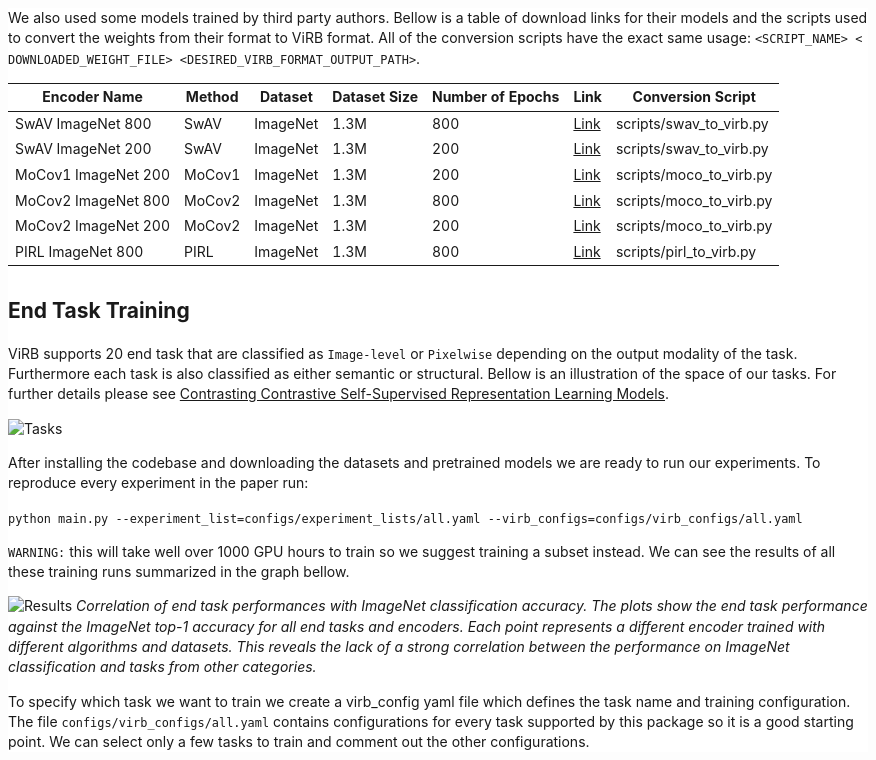 We also used some models trained by third party authors. Bellow is a table of download links for their models
and the scripts used to convert the weights from their format to ViRB format. All of the conversion scripts 
have the exact same usage: `<SCRIPT_NAME> <DOWNLOADED_WEIGHT_FILE> <DESIRED_VIRB_FORMAT_OUTPUT_PATH>`.

| Encoder Name | Method | Dataset | Dataset Size | Number of Epochs | Link | Conversion Script |
|--------------|--------|---------|--------------|------------------|------|-------------------|
|SwAV ImageNet 800 | SwAV | ImageNet | 1.3M | 800 | [Link](https://dl.fbaipublicfiles.com/deepcluster/swav_800ep_pretrain.pth.tar)| scripts/swav_to_virb.py |
|SwAV ImageNet 200 | SwAV | ImageNet | 1.3M | 200 | [Link](https://dl.fbaipublicfiles.com/deepcluster/swav_200ep_pretrain.pth.tar)| scripts/swav_to_virb.py |
|MoCov1 ImageNet 200 | MoCov1 | ImageNet | 1.3M | 200 | [Link](https://dl.fbaipublicfiles.com/moco/moco_checkpoints/moco_v1_200ep/moco_v1_200ep_pretrain.pth.tar)| scripts/moco_to_virb.py |
|MoCov2 ImageNet 800 | MoCov2 | ImageNet | 1.3M | 800 | [Link](https://dl.fbaipublicfiles.com/moco/moco_checkpoints/moco_v2_800ep/moco_v2_800ep_pretrain.pth.tar)| scripts/moco_to_virb.py |
|MoCov2 ImageNet 200 | MoCov2 | ImageNet | 1.3M | 200 | [Link](https://dl.fbaipublicfiles.com/moco/moco_checkpoints/moco_v2_200ep/moco_v2_200ep_pretrain.pth.tar)| scripts/moco_to_virb.py |
|PIRL ImageNet 800 | PIRL | ImageNet | 1.3M | 800 | [Link](https://dl.fbaipublicfiles.com/vissl/model_zoo/pirl_jigsaw_4node_pirl_jigsaw_4node_resnet_22_07_20.34377f59/model_final_checkpoint_phase799.torch)| scripts/pirl_to_virb.py |

## End Task Training

ViRB supports 20 end task that are classified as `Image-level` or `Pixelwise`
depending on the output modality of the task. Furthermore each task is also 
classified as either semantic or structural. Bellow is an illustration of the space of
our tasks. For further details please see [Contrasting Contrastive Self-Supervised 
Representation Learning Models](https://arxiv.org/pdf/2103.14005.pdf).

![Tasks](assets/images/tasks.png)

After installing the codebase and downloading the datasets and pretrained models we are 
ready to run our experiments. To reproduce every experiment in the paper run:
```shell script
python main.py --experiment_list=configs/experiment_lists/all.yaml --virb_configs=configs/virb_configs/all.yaml
```
`WARNING:` this will take well over 1000 GPU hours to train so we suggest training a 
subset instead. We can see the results of all these training runs summarized in the 
graph bellow.

![Results](assets/images/all_results.png)
*Correlation of end task performances with ImageNet classification accuracy.
The plots show the end task performance against the ImageNet top-1 accuracy 
for all end tasks and encoders. Each point represents a different encoder 
trained with different algorithms and datasets. This reveals the lack of a 
strong correlation between the performance on ImageNet classification and 
tasks from other categories.*

To specify which task we want to train we create a virb_config yaml file which defines
the task name and training configuration. The file `configs/virb_configs/all.yaml` 
contains configurations for every task supported by this package so it is a good 
starting point. We can select only a few tasks to train and comment out the other 
configurations.

